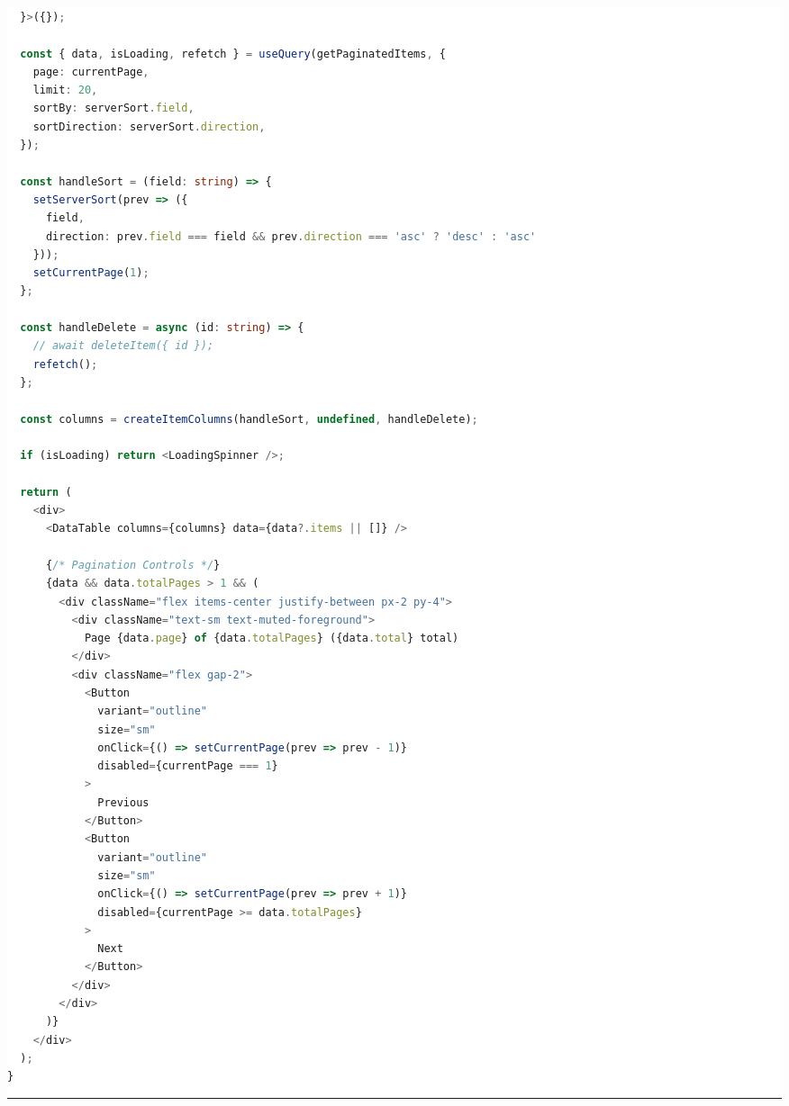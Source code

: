 ```typescript
  }>({});

  const { data, isLoading, refetch } = useQuery(getPaginatedItems, {
    page: currentPage,
    limit: 20,
    sortBy: serverSort.field,
    sortDirection: serverSort.direction,
  });

  const handleSort = (field: string) => {
    setServerSort(prev => ({
      field,
      direction: prev.field === field && prev.direction === 'asc' ? 'desc' : 'asc'
    }));
    setCurrentPage(1);
  };

  const handleDelete = async (id: string) => {
    // await deleteItem({ id });
    refetch();
  };

  const columns = createItemColumns(handleSort, undefined, handleDelete);

  if (isLoading) return <LoadingSpinner />;

  return (
    <div>
      <DataTable columns={columns} data={data?.items || []} />
      
      {/* Pagination Controls */}
      {data && data.totalPages > 1 && (
        <div className="flex items-center justify-between px-2 py-4">
          <div className="text-sm text-muted-foreground">
            Page {data.page} of {data.totalPages} ({data.total} total)
          </div>
          <div className="flex gap-2">
            <Button
              variant="outline"
              size="sm"
              onClick={() => setCurrentPage(prev => prev - 1)}
              disabled={currentPage === 1}
            >
              Previous
            </Button>
            <Button
              variant="outline"
              size="sm"
              onClick={() => setCurrentPage(prev => prev + 1)}
              disabled={currentPage >= data.totalPages}
            >
              Next
            </Button>
          </div>
        </div>
      )}
    </div>
  );
}
```

---